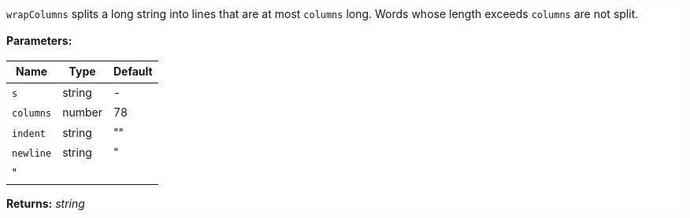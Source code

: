 `wrapColumns` splits a long string into lines that are at most `columns` long.
Words whose length exceeds `columns` are not split.

**Parameters:**

Name | Type | Default |
------ | ------ | ------ |
`s` | string | - |
`columns` | number | 78 |
`indent` | string | "" |
`newline` | string | "
" |

**Returns:** *string*
